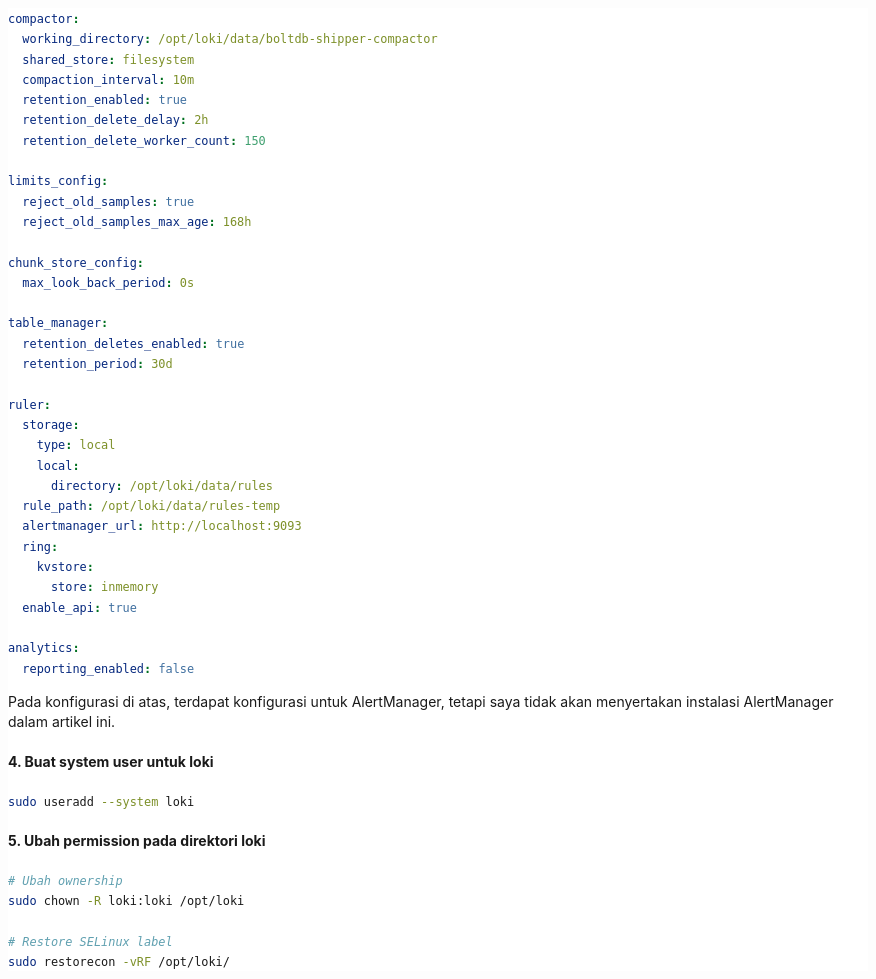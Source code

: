 ```yaml
compactor:
  working_directory: /opt/loki/data/boltdb-shipper-compactor
  shared_store: filesystem
  compaction_interval: 10m
  retention_enabled: true
  retention_delete_delay: 2h
  retention_delete_worker_count: 150
 
limits_config:
  reject_old_samples: true
  reject_old_samples_max_age: 168h
 
chunk_store_config:
  max_look_back_period: 0s
 
table_manager:
  retention_deletes_enabled: true
  retention_period: 30d
 
ruler:
  storage:
    type: local
    local:
      directory: /opt/loki/data/rules
  rule_path: /opt/loki/data/rules-temp
  alertmanager_url: http://localhost:9093
  ring:
    kvstore:
      store: inmemory
  enable_api: true

analytics:
  reporting_enabled: false
```

Pada konfigurasi di atas, terdapat konfigurasi untuk AlertManager, tetapi saya tidak akan menyertakan instalasi AlertManager dalam artikel ini.

#### 4. Buat system user untuk loki
```bash
sudo useradd --system loki
```

#### 5. Ubah permission pada direktori loki
```bash
# Ubah ownership
sudo chown -R loki:loki /opt/loki

# Restore SELinux label
sudo restorecon -vRF /opt/loki/
```
